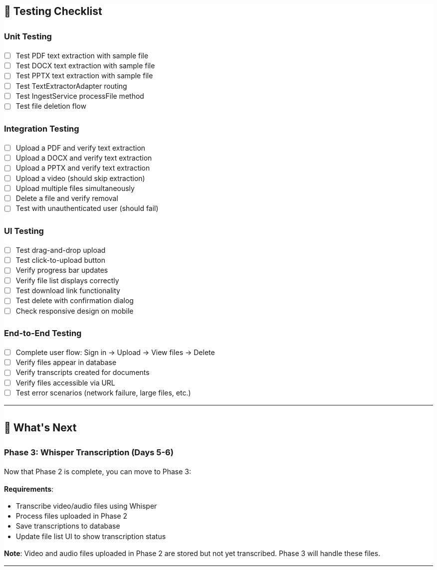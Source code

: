 ## 🧪 Testing Checklist

### Unit Testing
- [ ] Test PDF text extraction with sample file
- [ ] Test DOCX text extraction with sample file
- [ ] Test PPTX text extraction with sample file
- [ ] Test TextExtractorAdapter routing
- [ ] Test IngestService processFile method
- [ ] Test file deletion flow

### Integration Testing
- [ ] Upload a PDF and verify text extraction
- [ ] Upload a DOCX and verify text extraction
- [ ] Upload a PPTX and verify text extraction
- [ ] Upload a video (should skip extraction)
- [ ] Upload multiple files simultaneously
- [ ] Delete a file and verify removal
- [ ] Test with unauthenticated user (should fail)

### UI Testing
- [ ] Test drag-and-drop upload
- [ ] Test click-to-upload button
- [ ] Verify progress bar updates
- [ ] Verify file list displays correctly
- [ ] Test download link functionality
- [ ] Test delete with confirmation dialog
- [ ] Check responsive design on mobile

### End-to-End Testing
- [ ] Complete user flow: Sign in → Upload → View files → Delete
- [ ] Verify files appear in database
- [ ] Verify transcripts created for documents
- [ ] Verify files accessible via URL
- [ ] Test error scenarios (network failure, large files, etc.)

---

## 🚀 What's Next

### Phase 3: Whisper Transcription (Days 5-6)
Now that Phase 2 is complete, you can move to Phase 3:

**Requirements**:
- Transcribe video/audio files using Whisper
- Process files uploaded in Phase 2
- Save transcriptions to database
- Update file list UI to show transcription status

**Note**: Video and audio files uploaded in Phase 2 are stored but not yet transcribed. Phase 3 will handle these files.

---